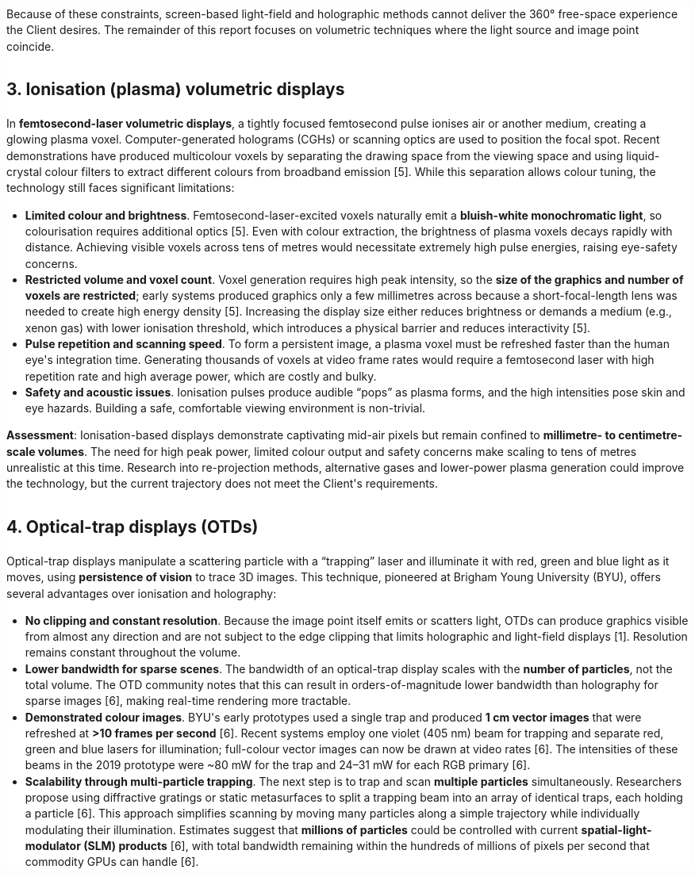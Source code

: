 Because of these constraints, screen-based light-field and holographic methods cannot deliver the 360° free-space experience the Client desires. The remainder of this report focuses on volumetric techniques where the light source and image point coincide.

## 3. Ionisation (plasma) volumetric displays

In **femtosecond-laser volumetric displays**, a tightly focused femtosecond pulse ionises air or another medium, creating a glowing plasma voxel. Computer-generated holograms (CGHs) or scanning optics are used to position the focal spot. Recent demonstrations have produced multicolour voxels by separating the drawing space from the viewing space and using liquid-crystal colour filters to extract different colours from broadband emission [5]. While this separation allows colour tuning, the technology still faces significant limitations:

*   **Limited colour and brightness**. Femtosecond-laser-excited voxels naturally emit a **bluish-white monochromatic light**, so colourisation requires additional optics [5]. Even with colour extraction, the brightness of plasma voxels decays rapidly with distance. Achieving visible voxels across tens of metres would necessitate extremely high pulse energies, raising eye-safety concerns.
*   **Restricted volume and voxel count**. Voxel generation requires high peak intensity, so the **size of the graphics and number of voxels are restricted**; early systems produced graphics only a few millimetres across because a short-focal-length lens was needed to create high energy density [5]. Increasing the display size either reduces brightness or demands a medium (e.g., xenon gas) with lower ionisation threshold, which introduces a physical barrier and reduces interactivity [5].
*   **Pulse repetition and scanning speed**. To form a persistent image, a plasma voxel must be refreshed faster than the human eye's integration time. Generating thousands of voxels at video frame rates would require a femtosecond laser with high repetition rate and high average power, which are costly and bulky.
*   **Safety and acoustic issues**. Ionisation pulses produce audible “pops” as plasma forms, and the high intensities pose skin and eye hazards. Building a safe, comfortable viewing environment is non-trivial.

**Assessment**: Ionisation-based displays demonstrate captivating mid-air pixels but remain confined to **millimetre- to centimetre-scale volumes**. The need for high peak power, limited colour output and safety concerns make scaling to tens of metres unrealistic at this time. Research into re-projection methods, alternative gases and lower-power plasma generation could improve the technology, but the current trajectory does not meet the Client's requirements.

## 4. Optical-trap displays (OTDs)

Optical-trap displays manipulate a scattering particle with a “trapping” laser and illuminate it with red, green and blue light as it moves, using **persistence of vision** to trace 3D images. This technique, pioneered at Brigham Young University (BYU), offers several advantages over ionisation and holography:

*   **No clipping and constant resolution**. Because the image point itself emits or scatters light, OTDs can produce graphics visible from almost any direction and are not subject to the edge clipping that limits holographic and light-field displays [1]. Resolution remains constant throughout the volume.
*   **Lower bandwidth for sparse scenes**. The bandwidth of an optical-trap display scales with the **number of particles**, not the total volume. The OTD community notes that this can result in orders-of-magnitude lower bandwidth than holography for sparse images [6], making real-time rendering more tractable.
*   **Demonstrated colour images**. BYU's early prototypes used a single trap and produced **1 cm vector images** that were refreshed at **>10 frames per second** [6]. Recent systems employ one violet (405 nm) beam for trapping and separate red, green and blue lasers for illumination; full-colour vector images can now be drawn at video rates [6]. The intensities of these beams in the 2019 prototype were ~80 mW for the trap and 24–31 mW for each RGB primary [6].
*   **Scalability through multi-particle trapping**. The next step is to trap and scan **multiple particles** simultaneously. Researchers propose using diffractive gratings or static metasurfaces to split a trapping beam into an array of identical traps, each holding a particle [6]. This approach simplifies scanning by moving many particles along a simple trajectory while individually modulating their illumination. Estimates suggest that **millions of particles** could be controlled with current **spatial-light-modulator (SLM) products** [6], with total bandwidth remaining within the hundreds of millions of pixels per second that commodity GPUs can handle [6].
